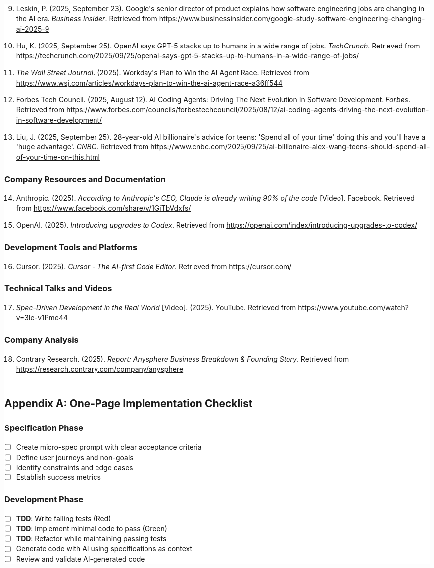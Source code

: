 9. Leskin, P. (2025, September 23). Google's senior director of product explains how software engineering jobs are changing in the AI era. *Business Insider*. Retrieved from https://www.businessinsider.com/google-study-software-engineering-changing-ai-2025-9

10. Hu, K. (2025, September 25). OpenAI says GPT-5 stacks up to humans in a wide range of jobs. *TechCrunch*. Retrieved from https://techcrunch.com/2025/09/25/openai-says-gpt-5-stacks-up-to-humans-in-a-wide-range-of-jobs/

11. *The Wall Street Journal*. (2025). Workday's Plan to Win the AI Agent Race. Retrieved from https://www.wsj.com/articles/workdays-plan-to-win-the-ai-agent-race-a36ff544

12. Forbes Tech Council. (2025, August 12). AI Coding Agents: Driving The Next Evolution In Software Development. *Forbes*. Retrieved from https://www.forbes.com/councils/forbestechcouncil/2025/08/12/ai-coding-agents-driving-the-next-evolution-in-software-development/

13. Liu, J. (2025, September 25). 28-year-old AI billionaire's advice for teens: 'Spend all of your time' doing this and you'll have a 'huge advantage'. *CNBC*. Retrieved from https://www.cnbc.com/2025/09/25/ai-billionaire-alex-wang-teens-should-spend-all-of-your-time-on-this.html

### Company Resources and Documentation

14. Anthropic. (2025). *According to Anthropic's CEO, Claude is already writing 90% of the code* [Video]. Facebook. Retrieved from https://www.facebook.com/share/v/1GiTbVdxfs/

15. OpenAI. (2025). *Introducing upgrades to Codex*. Retrieved from https://openai.com/index/introducing-upgrades-to-codex/

### Development Tools and Platforms

16. Cursor. (2025). *Cursor - The AI-first Code Editor*. Retrieved from https://cursor.com/

### Technical Talks and Videos

17. *Spec-Driven Development in the Real World* [Video]. (2025). YouTube. Retrieved from https://www.youtube.com/watch?v=3le-v1Pme44

### Company Analysis

18. Contrary Research. (2025). *Report: Anysphere Business Breakdown & Founding Story*. Retrieved from https://research.contrary.com/company/anysphere

---

## Appendix A: One-Page Implementation Checklist

### Specification Phase
- [ ] Create micro-spec prompt with clear acceptance criteria
- [ ] Define user journeys and non-goals
- [ ] Identify constraints and edge cases
- [ ] Establish success metrics

### Development Phase
- [ ] **TDD**: Write failing tests (Red)
- [ ] **TDD**: Implement minimal code to pass (Green)
- [ ] **TDD**: Refactor while maintaining passing tests
- [ ] Generate code with AI using specifications as context
- [ ] Review and validate AI-generated code
